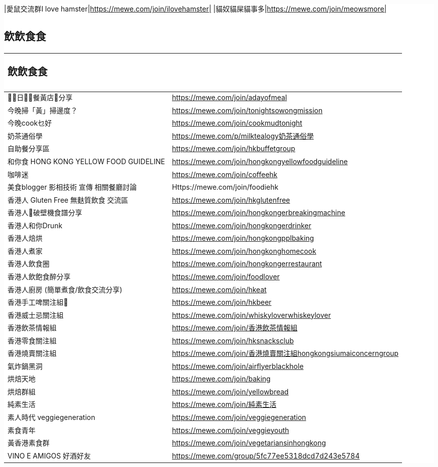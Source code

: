 |愛鼠交流群I love hamster|https://mewe.com/join/ilovehamster|
|貓奴貓屎貓事多|https://mewe.com/join/meowsmore|

## 飲飲食食
|<p style='font-size:20px'>飲飲食食</p>||
|:---|---|
|☝🏻日🖐🏻餐黃店💛分享|https://mewe.com/join/adayofmeal|
|今晚掃「黃」掃邊度？|https://mewe.com/join/tonightsowongmission|
|今晚cook乜好|https://mewe.com/join/cookmudtonight|
|奶茶通俗學|https://mewe.com/p/milktealogy奶茶通俗學|
|自助餐分享區|https://mewe.com/join/hkbuffetgroup|
|和你食 HONG KONG YELLOW FOOD GUIDELINE|https://mewe.com/join/hongkongyellowfoodguideline|
|咖啡迷|https://mewe.com/join/coffeehk|
|美食blogger 影相技術 宣傳 相關餐廳討論|Https://mewe.com/join/foodiehk|
|香港人 Gluten Free 無麩質飲食 交流區|https://mewe.com/join/hkglutenfree|
|香港人💛破壁機食譜分享|https://mewe.com/join/hongkongerbreakingmachine|
|香港人和你Drunk|https://mewe.com/join/hongkongerdrinker|
|香港人焙烘|https://mewe.com/join/hongkongpplbaking|
|香港人煮家|https://mewe.com/join/hongkonghomecook|
|香港人飲食圈|https://mewe.com/join/hongkongerrestaurant|
|香港人飲飽食醉分享|https://mewe.com/join/foodlover|
|香港人廚房 (簡單煮食/飲食交流分享)|https://mewe.com/join/hkeat|
|香港手工啤關注組🍻|https://mewe.com/join/hkbeer|
|香港威士忌關注組|https://mewe.com/join/whiskyloverwhiskeylover|
|香港飲茶情報組|https://mewe.com/join/香港飲茶情報組|
|香港零食關注組|https://mewe.com/join/hksnacksclub|
|香港燒賣關注組|https://mewe.com/join/香港燒賣關注組hongkongsiumaiconcerngroup|
|氣炸鍋黑洞|https://mewe.com/join/airflyerblackhole|
|烘焙天地|https://mewe.com/join/baking|
|烘焙群組|https://mewe.com/join/yellowbread|
|純素生活|https://mewe.com/join/純素生活|
|素人時代 veggiegeneration|https://mewe.com/join/veggiegeneration|
|素食青年|https://mewe.com/join/veggieyouth|
|黃香港素食群|https://mewe.com/join/vegetariansinhongkong|
|VINO E AMIGOS 好酒好友|https://mewe.com/group/5fc77ee5318dcd7d243e5784|
